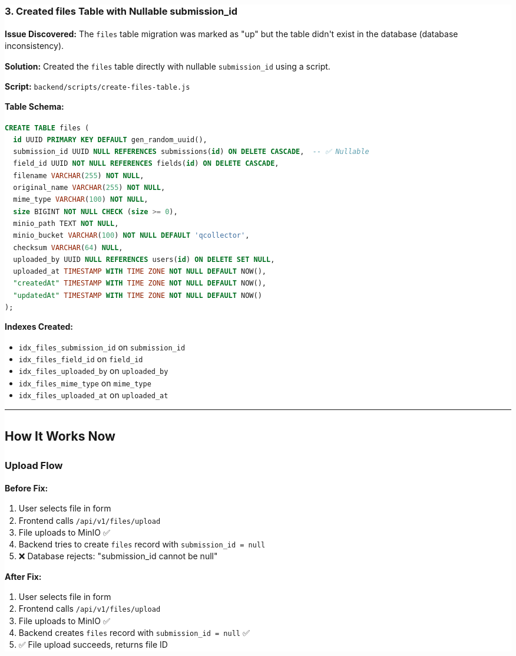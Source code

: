 ### 3. Created files Table with Nullable submission_id

**Issue Discovered:** The `files` table migration was marked as "up" but the table didn't exist in the database (database inconsistency).

**Solution:** Created the `files` table directly with nullable `submission_id` using a script.

**Script:** `backend/scripts/create-files-table.js`

**Table Schema:**
```sql
CREATE TABLE files (
  id UUID PRIMARY KEY DEFAULT gen_random_uuid(),
  submission_id UUID NULL REFERENCES submissions(id) ON DELETE CASCADE,  -- ✅ Nullable
  field_id UUID NOT NULL REFERENCES fields(id) ON DELETE CASCADE,
  filename VARCHAR(255) NOT NULL,
  original_name VARCHAR(255) NOT NULL,
  mime_type VARCHAR(100) NOT NULL,
  size BIGINT NOT NULL CHECK (size >= 0),
  minio_path TEXT NOT NULL,
  minio_bucket VARCHAR(100) NOT NULL DEFAULT 'qcollector',
  checksum VARCHAR(64) NULL,
  uploaded_by UUID NULL REFERENCES users(id) ON DELETE SET NULL,
  uploaded_at TIMESTAMP WITH TIME ZONE NOT NULL DEFAULT NOW(),
  "createdAt" TIMESTAMP WITH TIME ZONE NOT NULL DEFAULT NOW(),
  "updatedAt" TIMESTAMP WITH TIME ZONE NOT NULL DEFAULT NOW()
);
```

**Indexes Created:**
- `idx_files_submission_id` on `submission_id`
- `idx_files_field_id` on `field_id`
- `idx_files_uploaded_by` on `uploaded_by`
- `idx_files_mime_type` on `mime_type`
- `idx_files_uploaded_at` on `uploaded_at`

---

## How It Works Now

### Upload Flow

**Before Fix:**
1. User selects file in form
2. Frontend calls `/api/v1/files/upload`
3. File uploads to MinIO ✅
4. Backend tries to create `files` record with `submission_id = null`
5. ❌ Database rejects: "submission_id cannot be null"

**After Fix:**
1. User selects file in form
2. Frontend calls `/api/v1/files/upload`
3. File uploads to MinIO ✅
4. Backend creates `files` record with `submission_id = null` ✅
5. ✅ File upload succeeds, returns file ID
